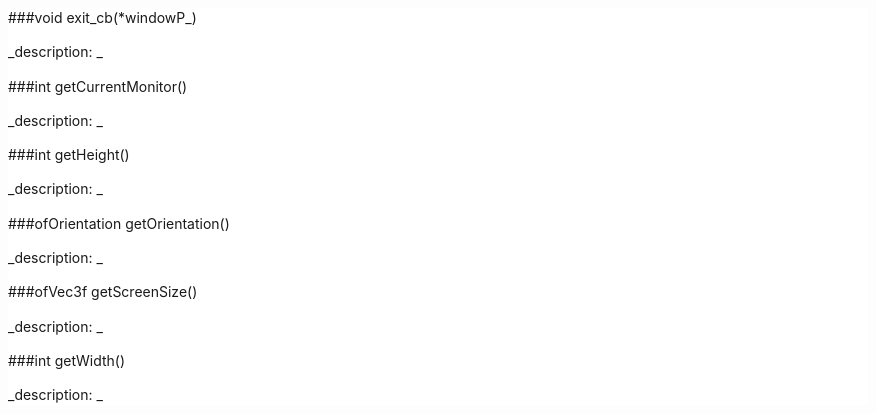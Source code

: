 
###void exit_cb(*windowP_)



_description: _









###int getCurrentMonitor()



_description: _









###int getHeight()



_description: _









###ofOrientation getOrientation()



_description: _









###ofVec3f getScreenSize()



_description: _









###int getWidth()



_description: _






